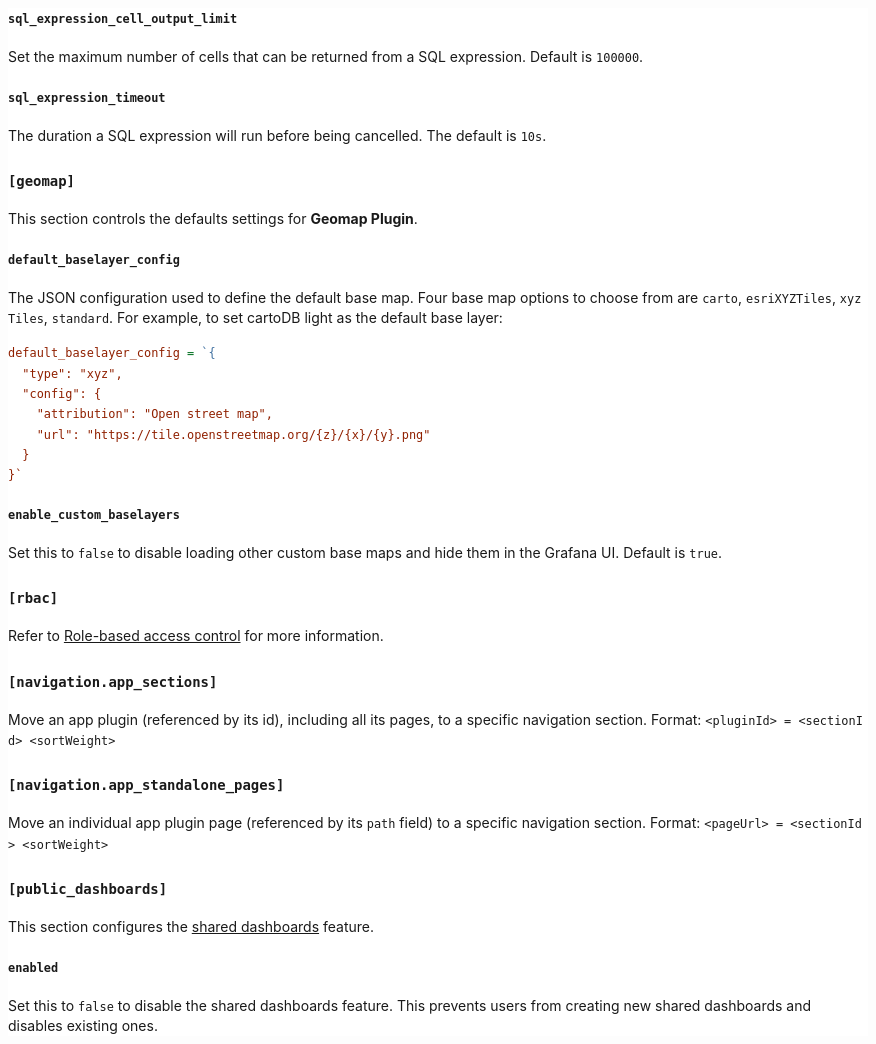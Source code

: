 #### `sql_expression_cell_output_limit`

Set the maximum number of cells that can be returned from a SQL expression. Default is `100000`.

#### `sql_expression_timeout`

The duration a SQL expression will run before being cancelled. The default is `10s`.

### `[geomap]`

This section controls the defaults settings for **Geomap Plugin**.

#### `default_baselayer_config`

The JSON configuration used to define the default base map. Four base map options to choose from are `carto`, `esriXYZTiles`, `xyzTiles`, `standard`.
For example, to set cartoDB light as the default base layer:

```ini
default_baselayer_config = `{
  "type": "xyz",
  "config": {
    "attribution": "Open street map",
    "url": "https://tile.openstreetmap.org/{z}/{x}/{y}.png"
  }
}`
```

#### `enable_custom_baselayers`

Set this to `false` to disable loading other custom base maps and hide them in the Grafana UI. Default is `true`.

### `[rbac]`

Refer to [Role-based access control](../../administration/roles-and-permissions/access-control/) for more information.

### `[navigation.app_sections]`

Move an app plugin (referenced by its id), including all its pages, to a specific navigation section. Format: `<pluginId> = <sectionId> <sortWeight>`

### `[navigation.app_standalone_pages]`

Move an individual app plugin page (referenced by its `path` field) to a specific navigation section.
Format: `<pageUrl> = <sectionId> <sortWeight>`

### `[public_dashboards]`

This section configures the [shared dashboards](https://grafana.com/docs/grafana/<GRAFANA_VERSION>/dashboards/share-dashboards-panels/shared-dashboards/) feature.

#### `enabled`

Set this to `false` to disable the shared dashboards feature. This prevents users from creating new shared dashboards and disables existing ones.
